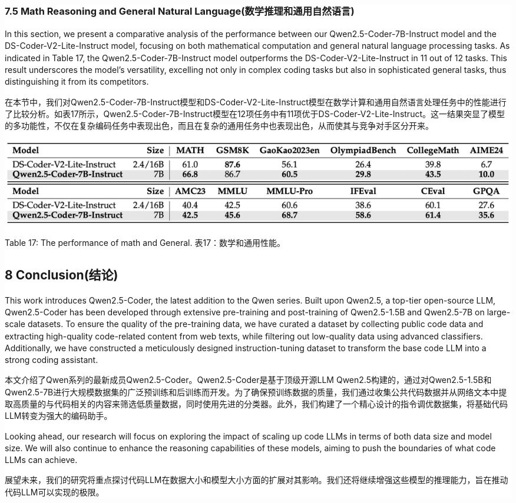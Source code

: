 ### 7.5 Math Reasoning and General Natural Language(数学推理和通用自然语言)

In this section, we present a comparative analysis of the performance between our Qwen2.5-Coder-7B-Instruct model and the DS-Coder-V2-Lite-Instruct model, focusing on both mathematical computation and general natural language processing tasks. As indicated in Table 17, the Qwen2.5-Coder-7B-Instruct model outperforms the DS-Coder-V2-Lite-Instruct in 11 out of 12 tasks. This result underscores the model’s versatility, excelling not only in complex coding tasks but also in sophisticated general tasks, thus distinguishing it from its competitors.

在本节中，我们对Qwen2.5-Coder-7B-Instruct模型和DS-Coder-V2-Lite-Instruct模型在数学计算和通用自然语言处理任务中的性能进行了比较分析。如表17所示，Qwen2.5-Coder-7B-Instruct模型在12项任务中有11项优于DS-Coder-V2-Lite-Instruct。这一结果突显了模型的多功能性，不仅在复杂编码任务中表现出色，而且在复杂的通用任务中也表现出色，从而使其与竞争对手区分开来。

![](/images/2024/Qwen2.5-Coder-Technical-Report/Table17.png)

Table 17: The performance of math and General.
表17：数学和通用性能。


## 8 Conclusion(结论)

This work introduces Qwen2.5-Coder, the latest addition to the Qwen series. Built upon Qwen2.5, a top-tier open-source LLM, Qwen2.5-Coder has been developed through extensive pre-training and post-training of Qwen2.5-1.5B and Qwen2.5-7B on large-scale datasets. To ensure the quality of the pre-training data, we have curated a dataset by collecting public code data and extracting high-quality code-related content from web texts, while filtering out low-quality data using advanced classifiers. Additionally, we have constructed a meticulously designed instruction-tuning dataset to transform the base code LLM into a strong coding assistant.

本文介绍了Qwen系列的最新成员Qwen2.5-Coder。Qwen2.5-Coder是基于顶级开源LLM Qwen2.5构建的，通过对Qwen2.5-1.5B和Qwen2.5-7B进行大规模数据集的广泛预训练和后训练而开发。为了确保预训练数据的质量，我们通过收集公共代码数据并从网络文本中提取高质量的与代码相关的内容来筛选低质量数据，同时使用先进的分类器。此外，我们构建了一个精心设计的指令调优数据集，将基础代码LLM转变为强大的编码助手。

Looking ahead, our research will focus on exploring the impact of scaling up code LLMs in terms of both data size and model size. We will also continue to enhance the reasoning capabilities of these models, aiming to push the boundaries of what code LLMs can achieve.

展望未来，我们的研究将重点探讨代码LLM在数据大小和模型大小方面的扩展对其影响。我们还将继续增强这些模型的推理能力，旨在推动代码LLM可以实现的极限。

